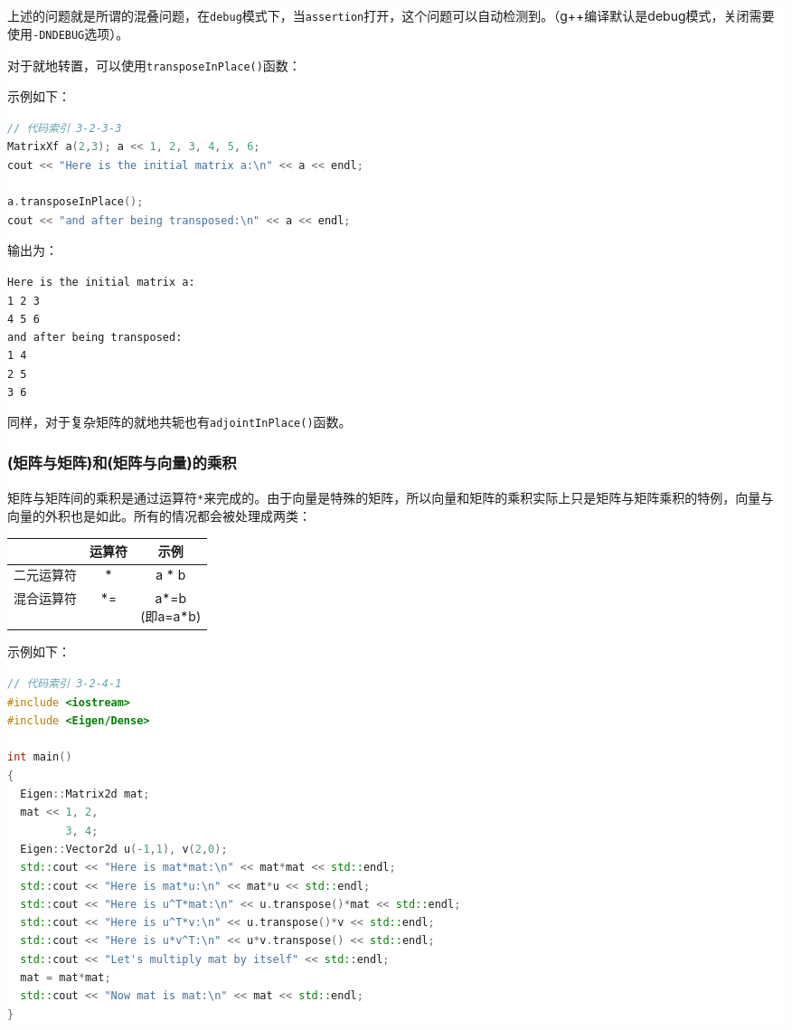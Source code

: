 上述的问题就是所谓的混叠问题，在`debug`模式下，当`assertion`打开，这个问题可以自动检测到。（g++编译默认是debug模式，关闭需要使用`-DNDEBUG`选项）。

对于就地转置，可以使用`transposeInPlace()`函数：

示例如下：

```cpp
// 代码索引 3-2-3-3
MatrixXf a(2,3); a << 1, 2, 3, 4, 5, 6;
cout << "Here is the initial matrix a:\n" << a << endl;

a.transposeInPlace();
cout << "and after being transposed:\n" << a << endl;
```

输出为：

```
Here is the initial matrix a:
1 2 3
4 5 6
and after being transposed:
1 4
2 5
3 6
```

同样，对于复杂矩阵的就地共轭也有`adjointInPlace()`函数。

### (矩阵与矩阵)和(矩阵与向量)的乘积

矩阵与矩阵间的乘积是通过运算符`*`来完成的。由于向量是特殊的矩阵，所以向量和矩阵的乘积实际上只是矩阵与矩阵乘积的特例，向量与向量的外积也是如此。所有的情况都会被处理成两类：

|            | 运算符 |      示例       |
| :--------: | :----: | :-------------: |
| 二元运算符 |   *    |      a * b      |
| 混合运算符 |   \*=   | a*=b<br>(即a=a\*b) |

示例如下：

```cpp
// 代码索引 3-2-4-1
#include <iostream>
#include <Eigen/Dense>
 
int main()
{
  Eigen::Matrix2d mat;
  mat << 1, 2,
         3, 4;
  Eigen::Vector2d u(-1,1), v(2,0);
  std::cout << "Here is mat*mat:\n" << mat*mat << std::endl;
  std::cout << "Here is mat*u:\n" << mat*u << std::endl;
  std::cout << "Here is u^T*mat:\n" << u.transpose()*mat << std::endl;
  std::cout << "Here is u^T*v:\n" << u.transpose()*v << std::endl;
  std::cout << "Here is u*v^T:\n" << u*v.transpose() << std::endl;
  std::cout << "Let's multiply mat by itself" << std::endl;
  mat = mat*mat;
  std::cout << "Now mat is mat:\n" << mat << std::endl;
}
```
